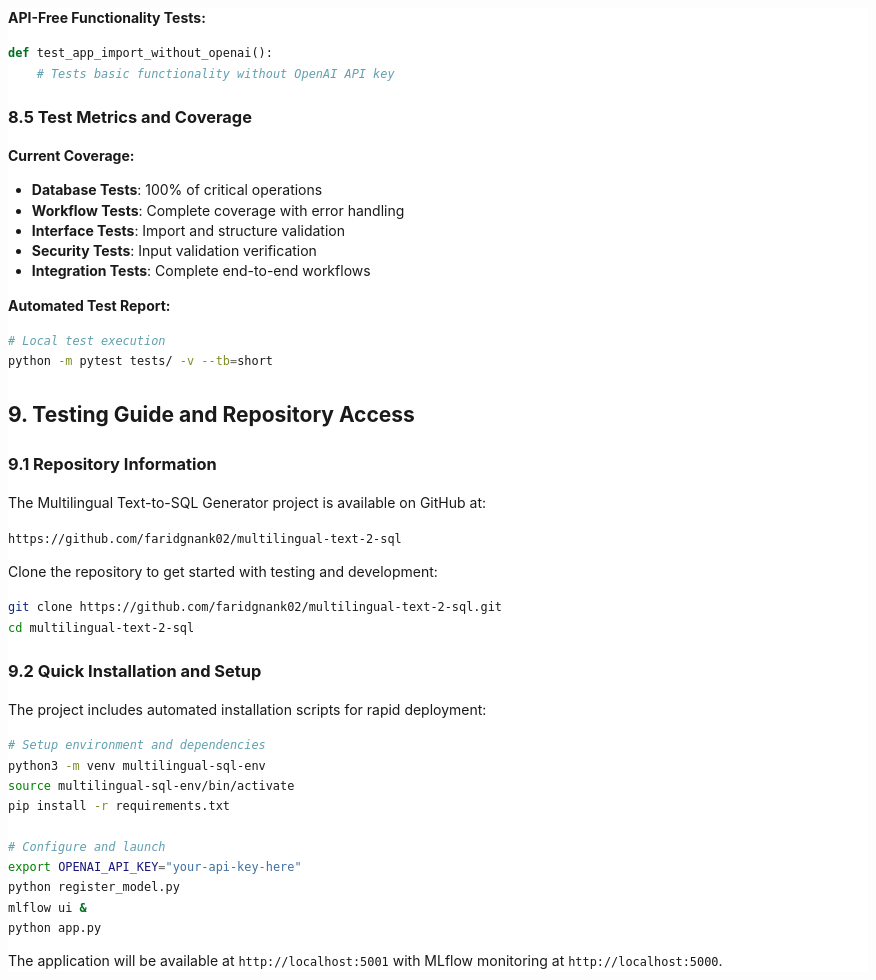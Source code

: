 **API-Free Functionality Tests:**
```python
def test_app_import_without_openai():
    # Tests basic functionality without OpenAI API key
```

### 8.5 Test Metrics and Coverage

**Current Coverage:**
- **Database Tests**: 100% of critical operations
- **Workflow Tests**: Complete coverage with error handling
- **Interface Tests**: Import and structure validation
- **Security Tests**: Input validation verification
- **Integration Tests**: Complete end-to-end workflows

**Automated Test Report:**
```bash
# Local test execution
python -m pytest tests/ -v --tb=short
```

## 9. Testing Guide and Repository Access

### 9.1 Repository Information

The Multilingual Text-to-SQL Generator project is available on GitHub at:
```
https://github.com/faridgnank02/multilingual-text-2-sql
```

Clone the repository to get started with testing and development:
```bash
git clone https://github.com/faridgnank02/multilingual-text-2-sql.git
cd multilingual-text-2-sql
```

### 9.2 Quick Installation and Setup

The project includes automated installation scripts for rapid deployment:

```bash
# Setup environment and dependencies
python3 -m venv multilingual-sql-env
source multilingual-sql-env/bin/activate
pip install -r requirements.txt

# Configure and launch
export OPENAI_API_KEY="your-api-key-here"
python register_model.py
mlflow ui &
python app.py
```

The application will be available at `http://localhost:5001` with MLflow monitoring at `http://localhost:5000`.
